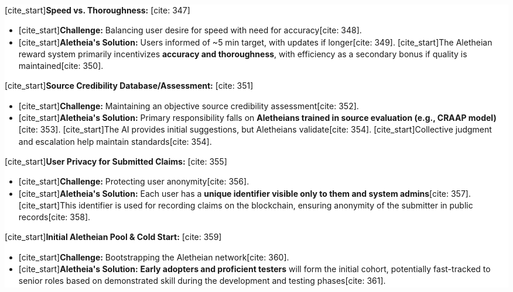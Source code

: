 [cite_start]**Speed vs. Thoroughness:** [cite: 347]
- [cite_start]**Challenge:** Balancing user desire for speed with need for accuracy[cite: 348].
- [cite_start]**Aletheia's Solution:** Users informed of ~5 min target, with updates if longer[cite: 349]. [cite_start]The Aletheian reward system primarily incentivizes **accuracy and thoroughness**, with efficiency as a secondary bonus if quality is maintained[cite: 350].

[cite_start]**Source Credibility Database/Assessment:** [cite: 351]
- [cite_start]**Challenge:** Maintaining an objective source credibility assessment[cite: 352].
- [cite_start]**Aletheia's Solution:** Primary responsibility falls on **Aletheians trained in source evaluation (e.g., CRAAP model)**[cite: 353]. [cite_start]The AI provides initial suggestions, but Aletheians validate[cite: 354]. [cite_start]Collective judgment and escalation help maintain standards[cite: 354].

[cite_start]**User Privacy for Submitted Claims:** [cite: 355]
- [cite_start]**Challenge:** Protecting user anonymity[cite: 356].
- [cite_start]**Aletheia's Solution:** Each user has a **unique identifier visible only to them and system admins**[cite: 357]. [cite_start]This identifier is used for recording claims on the blockchain, ensuring anonymity of the submitter in public records[cite: 358].

[cite_start]**Initial Aletheian Pool & Cold Start:** [cite: 359]
- [cite_start]**Challenge:** Bootstrapping the Aletheian network[cite: 360].
- [cite_start]**Aletheia's Solution:** **Early adopters and proficient testers** will form the initial cohort, potentially fast-tracked to senior roles based on demonstrated skill during the development and testing phases[cite: 361].